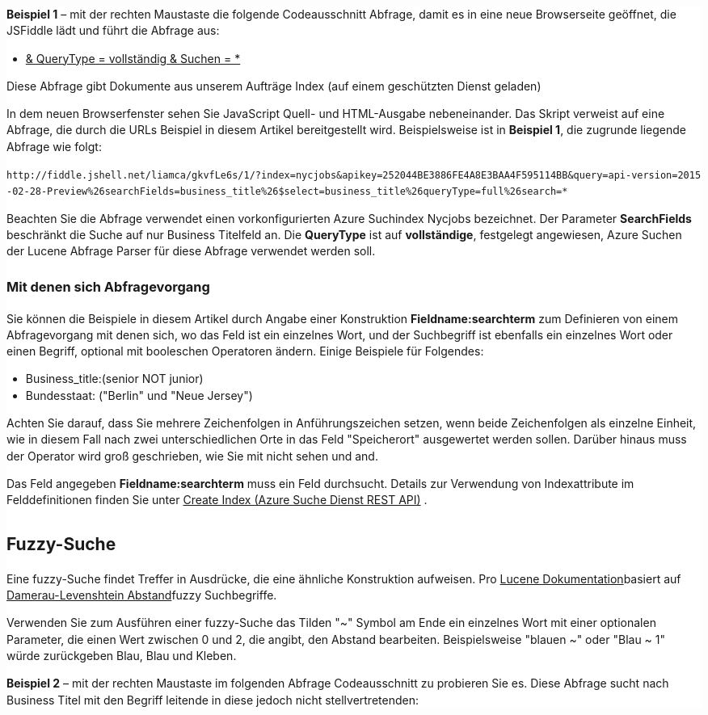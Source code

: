 **Beispiel 1** – mit der rechten Maustaste die folgende Codeausschnitt Abfrage, damit es in eine neue Browserseite geöffnet, die JSFiddle lädt und führt die Abfrage aus:
- [& QueryType = vollständig & Suchen = *](http://fiddle.jshell.net/liamca/gkvfLe6s/1/?index=nycjobs&apikey=252044BE3886FE4A8E3BAA4F595114BB&query=api-version=2015-02-28-Preview%26searchFields=business_title%26$select=business_title%26queryType=full%26search=*)

Diese Abfrage gibt Dokumente aus unserem Aufträge Index (auf einem geschützten Dienst geladen)

In dem neuen Browserfenster sehen Sie JavaScript Quell- und HTML-Ausgabe nebeneinander. Das Skript verweist auf eine Abfrage, die durch die URLs Beispiel in diesem Artikel bereitgestellt wird. Beispielsweise ist in **Beispiel 1**, die zugrunde liegende Abfrage wie folgt:

    http://fiddle.jshell.net/liamca/gkvfLe6s/1/?index=nycjobs&apikey=252044BE3886FE4A8E3BAA4F595114BB&query=api-version=2015-02-28-Preview%26searchFields=business_title%26$select=business_title%26queryType=full%26search=*

Beachten Sie die Abfrage verwendet einen vorkonfigurierten Azure Suchindex Nycjobs bezeichnet. Der Parameter **SearchFields** beschränkt die Suche auf nur Business Titelfeld an. Die **QueryType** ist auf **vollständige**, festgelegt angewiesen, Azure Suchen der Lucene Abfrage Parser für diese Abfrage verwendet werden soll.

### <a name="fielded-query-operation"></a>Mit denen sich Abfragevorgang

Sie können die Beispiele in diesem Artikel durch Angabe einer Konstruktion **Fieldname:searchterm** zum Definieren von einem Abfragevorgang mit denen sich, wo das Feld ist ein einzelnes Wort, und der Suchbegriff ist ebenfalls ein einzelnes Wort oder einen Begriff, optional mit booleschen Operatoren ändern. Einige Beispiele für Folgendes:

- Business_title:(senior NOT junior)
- Bundesstaat: ("Berlin" und "Neue Jersey")

Achten Sie darauf, dass Sie mehrere Zeichenfolgen in Anführungszeichen setzen, wenn beide Zeichenfolgen als einzelne Einheit, wie in diesem Fall nach zwei unterschiedlichen Orte in das Feld "Speicherort" ausgewertet werden sollen. Darüber hinaus muss der Operator wird groß geschrieben, wie Sie mit nicht sehen und and.

Das Feld angegeben **Fieldname:searchterm** muss ein Feld durchsucht. Details zur Verwendung von Indexattribute im Felddefinitionen finden Sie unter [Create Index (Azure Suche Dienst REST API)](https://msdn.microsoft.com/library/azure/dn798941.aspx) .

## <a name="fuzzy-search"></a>Fuzzy-Suche

Eine fuzzy-Suche findet Treffer in Ausdrücke, die eine ähnliche Konstruktion aufweisen. Pro [Lucene Dokumentation](https://lucene.apache.org/core/4_10_2/queryparser/org/apache/lucene/queryparser/classic/package-summary.html)basiert auf [Damerau-Levenshtein Abstand](https://en.wikipedia.org/wiki/Damerau%e2%80%93Levenshtein_distance)fuzzy Suchbegriffe.

Verwenden Sie zum Ausführen einer fuzzy-Suche das Tilden "~" Symbol am Ende ein einzelnes Wort mit einer optionalen Parameter, die einen Wert zwischen 0 und 2, die angibt, den Abstand bearbeiten. Beispielsweise "blauen ~" oder "Blau ~ 1" würde zurückgeben Blau, Blau und Kleben.

**Beispiel 2** – mit der rechten Maustaste im folgenden Abfrage Codeausschnitt zu probieren Sie es. Diese Abfrage sucht nach Business Titel mit den Begriff leitende in diese jedoch nicht stellvertretenden:
